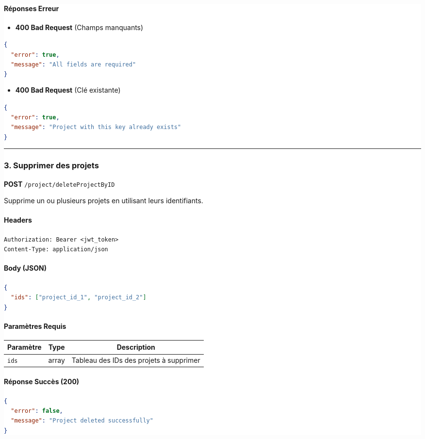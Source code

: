#### Réponses Erreur

- **400 Bad Request** (Champs manquants)

```json
{
  "error": true,
  "message": "All fields are required"
}
```

- **400 Bad Request** (Clé existante)

```json
{
  "error": true,
  "message": "Project with this key already exists"
}
```

---

### 3. Supprimer des projets

**POST** `/project/deleteProjectByID`

Supprime un ou plusieurs projets en utilisant leurs identifiants.

#### Headers

```
Authorization: Bearer <jwt_token>
Content-Type: application/json
```

#### Body (JSON)

```json
{
  "ids": ["project_id_1", "project_id_2"]
}
```

#### Paramètres Requis

| Paramètre | Type  | Description                             |
| --------- | ----- | --------------------------------------- |
| `ids`     | array | Tableau des IDs des projets à supprimer |

#### Réponse Succès (200)

```json
{
  "error": false,
  "message": "Project deleted successfully"
}
```
